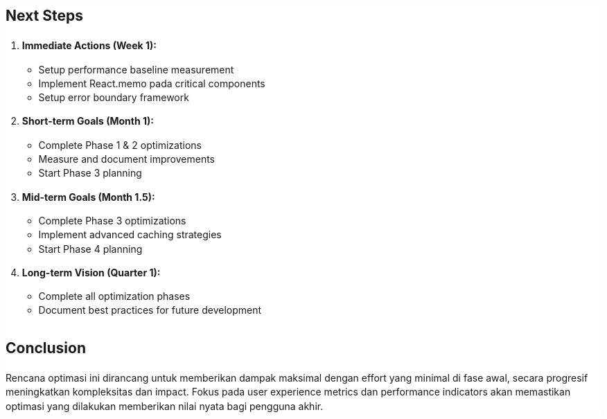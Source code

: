 ## Next Steps

1. **Immediate Actions (Week 1):**
   - Setup performance baseline measurement
   - Implement React.memo pada critical components
   - Setup error boundary framework

2. **Short-term Goals (Month 1):**
   - Complete Phase 1 & 2 optimizations
   - Measure and document improvements
   - Start Phase 3 planning

3. **Mid-term Goals (Month 1.5):**
   - Complete Phase 3 optimizations
   - Implement advanced caching strategies
   - Start Phase 4 planning

4. **Long-term Vision (Quarter 1):**
   - Complete all optimization phases
   - Document best practices for future development

## Conclusion

Rencana optimasi ini dirancang untuk memberikan dampak maksimal dengan effort yang minimal di fase awal, secara progresif meningkatkan kompleksitas dan impact. Fokus pada user experience metrics dan performance indicators akan memastikan optimasi yang dilakukan memberikan nilai nyata bagi pengguna akhir.